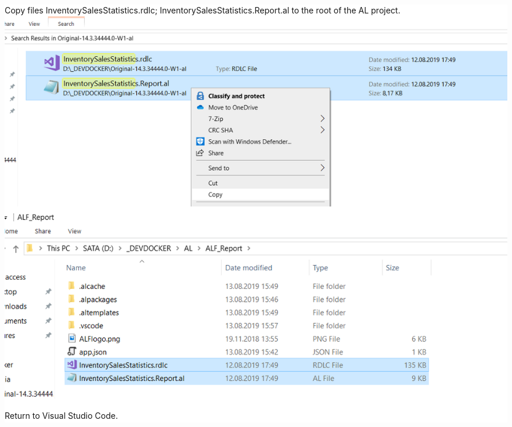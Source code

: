 Copy files InventorySalesStatistics.rdlc;  InventorySalesStatistics.Report.al to the root of the AL project.
![](media/ALFReport45.png)
![](media/ALFReport46.png)

Return to Visual Studio Code.